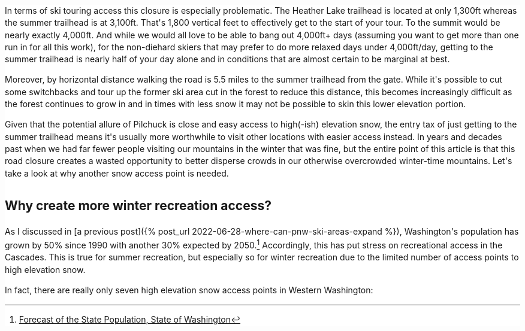 In terms of ski touring access this closure is especially problematic. The Heather Lake trailhead is located at only 1,300ft whereas the summer trailhead is at 3,100ft. That's 1,800 vertical feet to effectively get to the start of your tour. To the summit would be nearly exactly 4,000ft. And while we would all love to be able to bang out 4,000ft+ days (assuming you want to get more than one run in for all this work), for the non-diehard skiers that may prefer to do more relaxed days under 4,000ft/day, getting to the summer trailhead is nearly half of your day alone and in conditions that are almost certain to be marginal at best.

Moreover, by horizontal distance walking the road is 5.5 miles to the summer trailhead from the gate. While it's possible to cut some switchbacks and tour up the former ski area cut in the forest to reduce this distance, this becomes increasingly difficult as the forest continues to grow in and in times with less snow it may not be possible to skin this lower elevation portion.

Given that the potential allure of Pilchuck is close and easy access to high(-ish) elevation snow, the entry tax of just getting to the summer trailhead means it's usually more worthwhile to visit other locations with easier access instead. In years and decades past when we had far fewer people visiting our mountains in the winter that was fine, but the entire point of this article is that this road closure creates a wasted opportunity to better disperse crowds in our otherwise overcrowded winter-time mountains. Let's take a look at why another snow access point is needed.

## <a name="why_more"></a>Why create more winter recreation access?

As I discussed in [a previous post]({% post_url 2022-06-28-where-can-pnw-ski-areas-expand %}), Washington's population has grown by 50% since 1990 with another 30% expected by 2050.[^6] Accordingly, this has put stress on recreational access in the Cascades. This is true for summer recreation, but especially so for winter recreation due to the limited number of access points to high elevation snow.

In fact, there are really only seven high elevation snow access points in Western Washington:


[^1]: *Written in the Snows*, Lowell Skoog, p144
[^2]: [To get to iconic Pilchuck lookout, hikers must brave ‘hell on wheels’, The Daily Herald](https://www.heraldnet.com/news/to-get-to-iconic-pilchuck-lookout-hikers-must-brave-hell-on-wheels/)
[^3]: *Written in the Snows*, Lowell Skoog, p186
[^4]: [Mt. Pilchuck Ski Area](https://web.archive.org/web/20040614232153/http://www.roc-cfo.com/Pilchuck.htm)
[^5]: [The Dilemma at Mt. Pilchuck, Northwest Skier (1979)](http://www.alpenglow.org/ski-history/notes/period/nwskier/nwskier-1970-79.html#nwskier-1979-jan-5-p2)
[^6]: [Forecast of the State Population, State of Washington](/assets/images/ski_area_vision/washington_population_forecast.pdf)
[^7]: [Forest Service wins Stillaguamish logging suit over conservation group, The Daily Herald](https://www.heraldnet.com/news/forest-service-wins-stillaguamish-logging-suit-over-conservation-group/)